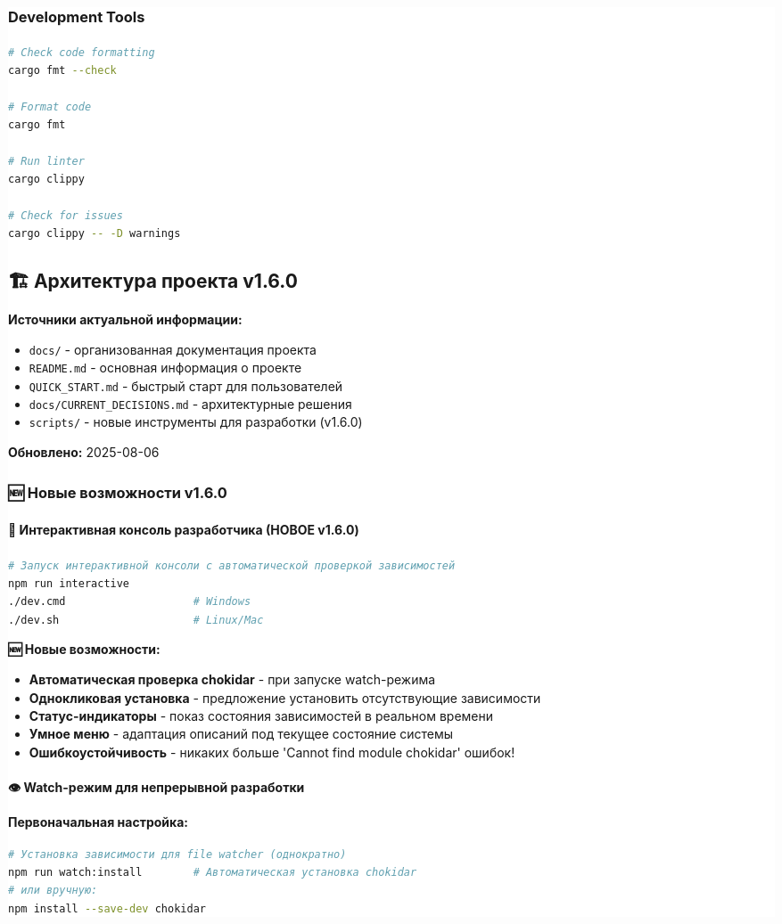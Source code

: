 ### Development Tools
```bash
# Check code formatting
cargo fmt --check

# Format code
cargo fmt

# Run linter
cargo clippy

# Check for issues
cargo clippy -- -D warnings
```

## 🏗️ Архитектура проекта v1.6.0

**Источники актуальной информации:**
- `docs/` - организованная документация проекта
- `README.md` - основная информация о проекте
- `QUICK_START.md` - быстрый старт для пользователей
- `docs/CURRENT_DECISIONS.md` - архитектурные решения
- `scripts/` - новые инструменты для разработки (v1.6.0)

**Обновлено:** 2025-08-06

### 🆕 Новые возможности v1.6.0

#### 🎯 Интерактивная консоль разработчика (НОВОЕ v1.6.0)
```bash
# Запуск интерактивной консоли с автоматической проверкой зависимостей
npm run interactive
./dev.cmd                    # Windows
./dev.sh                     # Linux/Mac
```

**🆕 Новые возможности:**
- **Автоматическая проверка chokidar** - при запуске watch-режима
- **Однокликовая установка** - предложение установить отсутствующие зависимости
- **Статус-индикаторы** - показ состояния зависимостей в реальном времени
- **Умное меню** - адаптация описаний под текущее состояние системы
- **Ошибкоустойчивость** - никаких больше 'Cannot find module chokidar' ошибок!

#### 👁️ Watch-режим для непрерывной разработки

**Первоначальная настройка:**
```bash
# Установка зависимости для file watcher (однократно)
npm run watch:install        # Автоматическая установка chokidar
# или вручную:
npm install --save-dev chokidar
```
